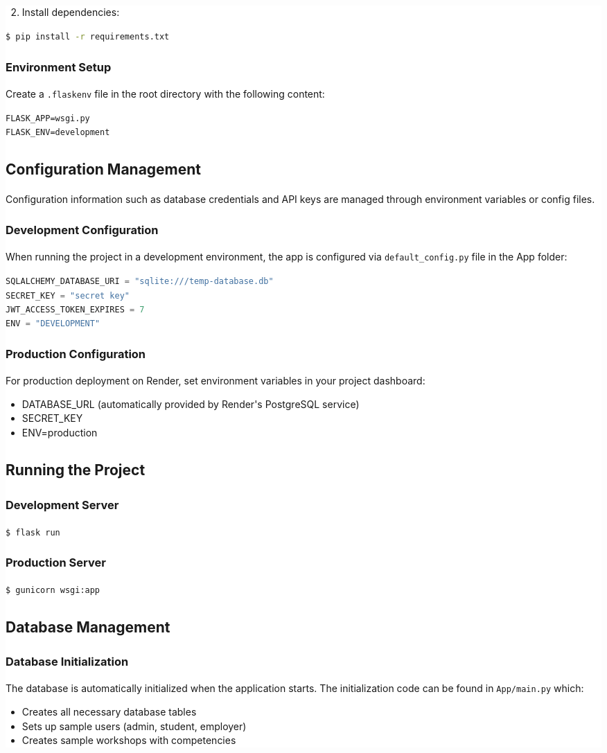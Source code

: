 2. Install dependencies:
```bash
$ pip install -r requirements.txt
```

### Environment Setup

Create a `.flaskenv` file in the root directory with the following content:
```
FLASK_APP=wsgi.py
FLASK_ENV=development
```

## Configuration Management

Configuration information such as database credentials and API keys are managed through environment variables or config files.

### Development Configuration

When running the project in a development environment, the app is configured via `default_config.py` file in the App folder:

```python
SQLALCHEMY_DATABASE_URI = "sqlite:///temp-database.db"
SECRET_KEY = "secret key"
JWT_ACCESS_TOKEN_EXPIRES = 7
ENV = "DEVELOPMENT"
```

### Production Configuration

For production deployment on Render, set environment variables in your project dashboard:
- DATABASE_URL (automatically provided by Render's PostgreSQL service)
- SECRET_KEY
- ENV=production

## Running the Project

### Development Server
```bash
$ flask run
```

### Production Server
```bash
$ gunicorn wsgi:app
```

## Database Management

### Database Initialization
The database is automatically initialized when the application starts. The initialization code can be found in `App/main.py` which:
- Creates all necessary database tables
- Sets up sample users (admin, student, employer)
- Creates sample workshops with competencies
